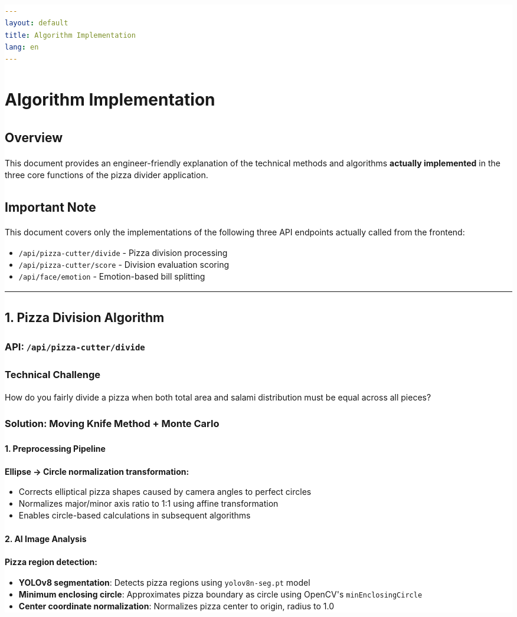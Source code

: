 ```yaml
---
layout: default
title: Algorithm Implementation
lang: en
---
```


# Algorithm Implementation

## Overview

This document provides an engineer-friendly explanation of the technical methods and algorithms **actually implemented** in the three core functions of the pizza divider application.

## Important Note

This document covers only the implementations of the following three API endpoints actually called from the frontend:

- `/api/pizza-cutter/divide` - Pizza division processing
- `/api/pizza-cutter/score` - Division evaluation scoring  
- `/api/face/emotion` - Emotion-based bill splitting

---

## 1. Pizza Division Algorithm
### API: `/api/pizza-cutter/divide`

### Technical Challenge

How do you fairly divide a pizza when both total area and salami distribution must be equal across all pieces?

### Solution: Moving Knife Method + Monte Carlo

#### 1. Preprocessing Pipeline

**Ellipse → Circle normalization transformation:**
- Corrects elliptical pizza shapes caused by camera angles to perfect circles
- Normalizes major/minor axis ratio to 1:1 using affine transformation
- Enables circle-based calculations in subsequent algorithms

#### 2. AI Image Analysis

**Pizza region detection:**
- **YOLOv8 segmentation**: Detects pizza regions using `yolov8n-seg.pt` model
- **Minimum enclosing circle**: Approximates pizza boundary as circle using OpenCV's `minEnclosingCircle`
- **Center coordinate normalization**: Normalizes pizza center to origin, radius to 1.0
